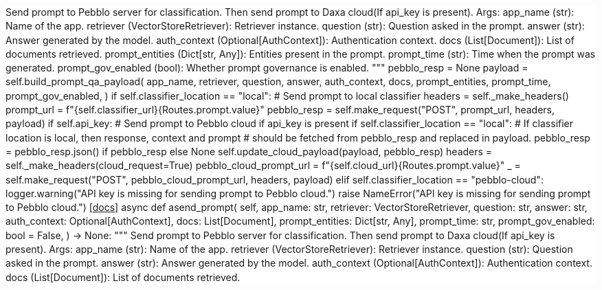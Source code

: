 Send prompt to Pebblo server for classification.             Then send prompt to Daxa cloud(If api_key is present).                  Args:                 app_name (str): Name of the app.                 retriever (VectorStoreRetriever): Retriever instance.                 question (str): Question asked in the prompt.                 answer (str): Answer generated by the model.                 auth_context (Optional[AuthContext]): Authentication context.                 docs (List[Document]): List of documents retrieved.                 prompt_entities (Dict[str, Any]): Entities present in the prompt.                 prompt_time (str): Time when the prompt was generated.                 prompt_gov_enabled (bool): Whether prompt governance is enabled.             """             pebblo_resp = None             payload = self.build_prompt_qa_payload(                 app_name,                 retriever,                 question,                 answer,                 auth_context,                 docs,                 prompt_entities,                 prompt_time,                 prompt_gov_enabled,             )                  if self.classifier_location == "local":                 # Send prompt to local classifier                 headers = self._make_headers()                 prompt_url = f"{self.classifier_url}{Routes.prompt.value}"                 pebblo_resp = self.make_request("POST", prompt_url, headers, payload)                  if self.api_key:                 # Send prompt to Pebblo cloud if api_key is present                 if self.classifier_location == "local":                     # If classifier location is local, then response, context and prompt                     # should be fetched from pebblo_resp and replaced in payload.                     pebblo_resp = pebblo_resp.json() if pebblo_resp else None                     self.update_cloud_payload(payload, pebblo_resp)                      headers = self._make_headers(cloud_request=True)                 pebblo_cloud_prompt_url = f"{self.cloud_url}{Routes.prompt.value}"                 _ = self.make_request("POST", pebblo_cloud_prompt_url, headers, payload)             elif self.classifier_location == "pebblo-cloud":                 logger.warning("API key is missing for sending prompt to Pebblo cloud.")                 raise NameError("API key is missing for sending prompt to Pebblo cloud.")                                        [[docs]](https://python.langchain.com/api_reference/community/chains/langchain_community.chains.pebblo_retrieval.utilities.PebbloRetrievalAPIWrapper.html#langchain_community.chains.pebblo_retrieval.utilities.PebbloRetrievalAPIWrapper.asend_prompt)         async def asend_prompt(             self,             app_name: str,             retriever: VectorStoreRetriever,             question: str,             answer: str,             auth_context: Optional[AuthContext],             docs: List[Document],             prompt_entities: Dict[str, Any],             prompt_time: str,             prompt_gov_enabled: bool = False,         ) -> None:             """             Send prompt to Pebblo server for classification.             Then send prompt to Daxa cloud(If api_key is present).                  Args:                 app_name (str): Name of the app.                 retriever (VectorStoreRetriever): Retriever instance.                 question (str): Question asked in the prompt.                 answer (str): Answer generated by the model.                 auth_context (Optional[AuthContext]): Authentication context.                 docs (List[Document]): List of documents retrieved.